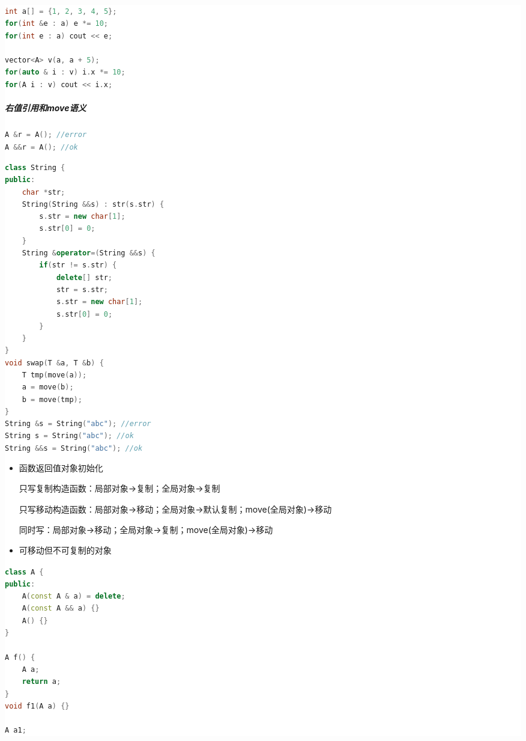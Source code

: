 ```c++
int a[] = {1, 2, 3, 4, 5};
for(int &e : a) e *= 10;
for(int e : a) cout << e;

vector<A> v(a, a + 5);
for(auto & i : v) i.x *= 10;
for(A i : v) cout << i.x;
```

##### 右值引用和move语义

```c++
A &r = A(); //error
A &&r = A(); //ok
```

```c++
class String {
public:
    char *str;
    String(String &&s) : str(s.str) {
        s.str = new char[1];
        s.str[0] = 0;
    }
    String &operator=(String &&s) {
        if(str != s.str) {
            delete[] str;
            str = s.str;
            s.str = new char[1];
            s.str[0] = 0;
        }
    }
}
void swap(T &a, T &b) {
    T tmp(move(a));
    a = move(b);
    b = move(tmp);
}
String &s = String("abc"); //error
String s = String("abc"); //ok
String &&s = String("abc"); //ok
```

- 函数返回值对象初始化

  只写复制构造函数：局部对象->复制；全局对象->复制

  只写移动构造函数：局部对象->移动；全局对象->默认复制；move(全局对象)->移动

  同时写：局部对象->移动；全局对象->复制；move(全局对象)->移动

- 可移动但不可复制的对象

```c++
class A {
public:
    A(const A & a) = delete;
    A(const A && a) {}
    A() {}
}

A f() {
    A a;
    return a;
}
void f1(A a) {}

A a1;
```
